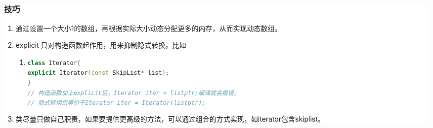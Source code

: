 ### 技巧

1. 通过设置一个大小1的数组，再根据实际大小动态分配更多的内存，从而实现动态数组。

2. explicit 只对构造函数起作用，用来抑制隐式转换。比如

   1. ```cpp
      class Iterator{
      explicit Iterator(const SkipList* list);
      }
      // 构造函数加上explicit后，Iterator iter = listptr;编译就会报错，
      // 隐式转换后等价于Iterator iter = Iterator(listptr);
      ```

3. 类尽量只做自己职责，如果要提供更高级的方法，可以通过组合的方式实现，如iterator包含skiplist。